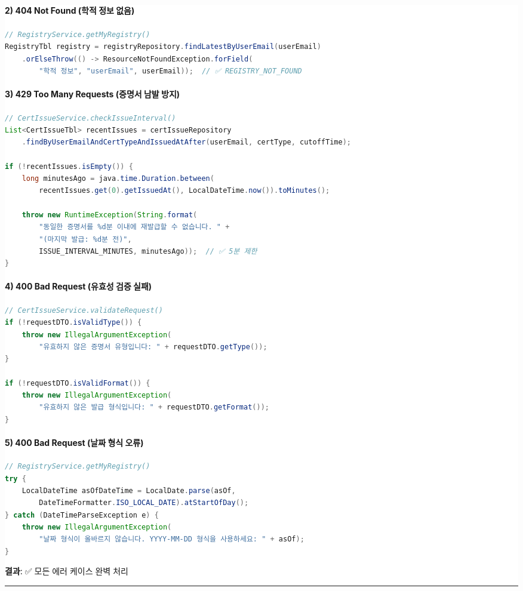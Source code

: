 #### 2) 404 Not Found (학적 정보 없음)
```java
// RegistryService.getMyRegistry()
RegistryTbl registry = registryRepository.findLatestByUserEmail(userEmail)
    .orElseThrow(() -> ResourceNotFoundException.forField(
        "학적 정보", "userEmail", userEmail));  // ✅ REGISTRY_NOT_FOUND
```

#### 3) 429 Too Many Requests (증명서 남발 방지)
```java
// CertIssueService.checkIssueInterval()
List<CertIssueTbl> recentIssues = certIssueRepository
    .findByUserEmailAndCertTypeAndIssuedAtAfter(userEmail, certType, cutoffTime);

if (!recentIssues.isEmpty()) {
    long minutesAgo = java.time.Duration.between(
        recentIssues.get(0).getIssuedAt(), LocalDateTime.now()).toMinutes();
    
    throw new RuntimeException(String.format(
        "동일한 증명서를 %d분 이내에 재발급할 수 없습니다. " +
        "(마지막 발급: %d분 전)", 
        ISSUE_INTERVAL_MINUTES, minutesAgo));  // ✅ 5분 제한
}
```

#### 4) 400 Bad Request (유효성 검증 실패)
```java
// CertIssueService.validateRequest()
if (!requestDTO.isValidType()) {
    throw new IllegalArgumentException(
        "유효하지 않은 증명서 유형입니다: " + requestDTO.getType());
}

if (!requestDTO.isValidFormat()) {
    throw new IllegalArgumentException(
        "유효하지 않은 발급 형식입니다: " + requestDTO.getFormat());
}
```

#### 5) 400 Bad Request (날짜 형식 오류)
```java
// RegistryService.getMyRegistry()
try {
    LocalDateTime asOfDateTime = LocalDate.parse(asOf, 
        DateTimeFormatter.ISO_LOCAL_DATE).atStartOfDay();
} catch (DateTimeParseException e) {
    throw new IllegalArgumentException(
        "날짜 형식이 올바르지 않습니다. YYYY-MM-DD 형식을 사용하세요: " + asOf);
}
```

**결과**: ✅ 모든 에러 케이스 완벽 처리

---